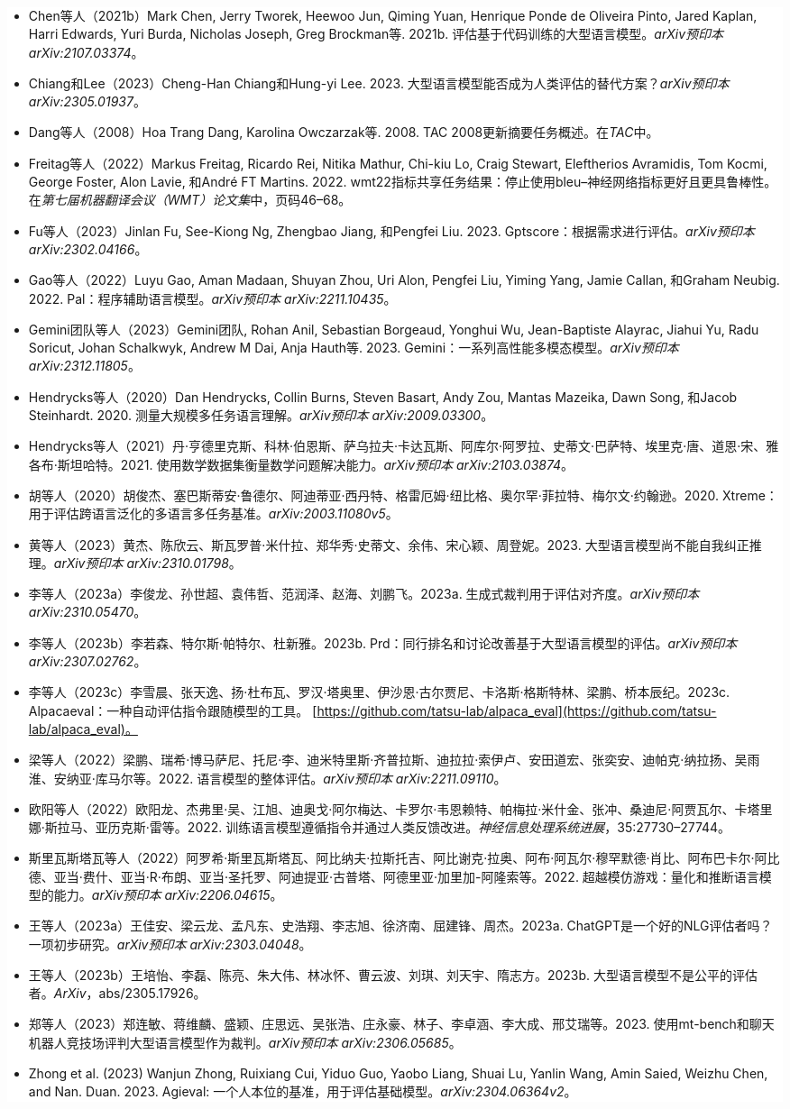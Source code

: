 +   Chen等人（2021b）Mark Chen, Jerry Tworek, Heewoo Jun, Qiming Yuan, Henrique Ponde de Oliveira Pinto, Jared Kaplan, Harri Edwards, Yuri Burda, Nicholas Joseph, Greg Brockman等. 2021b. 评估基于代码训练的大型语言模型。*arXiv预印本 arXiv:2107.03374*。

+   Chiang和Lee（2023）Cheng-Han Chiang和Hung-yi Lee. 2023. 大型语言模型能否成为人类评估的替代方案？*arXiv预印本 arXiv:2305.01937*。

+   Dang等人（2008）Hoa Trang Dang, Karolina Owczarzak等. 2008. TAC 2008更新摘要任务概述。在*TAC*中。

+   Freitag等人（2022）Markus Freitag, Ricardo Rei, Nitika Mathur, Chi-kiu Lo, Craig Stewart, Eleftherios Avramidis, Tom Kocmi, George Foster, Alon Lavie, 和André FT Martins. 2022. wmt22指标共享任务结果：停止使用bleu–神经网络指标更好且更具鲁棒性。在*第七届机器翻译会议（WMT）论文集*中，页码46–68。

+   Fu等人（2023）Jinlan Fu, See-Kiong Ng, Zhengbao Jiang, 和Pengfei Liu. 2023. Gptscore：根据需求进行评估。*arXiv预印本 arXiv:2302.04166*。

+   Gao等人（2022）Luyu Gao, Aman Madaan, Shuyan Zhou, Uri Alon, Pengfei Liu, Yiming Yang, Jamie Callan, 和Graham Neubig. 2022. Pal：程序辅助语言模型。*arXiv预印本 arXiv:2211.10435*。

+   Gemini团队等人（2023）Gemini团队, Rohan Anil, Sebastian Borgeaud, Yonghui Wu, Jean-Baptiste Alayrac, Jiahui Yu, Radu Soricut, Johan Schalkwyk, Andrew M Dai, Anja Hauth等. 2023. Gemini：一系列高性能多模态模型。*arXiv预印本 arXiv:2312.11805*。

+   Hendrycks等人（2020）Dan Hendrycks, Collin Burns, Steven Basart, Andy Zou, Mantas Mazeika, Dawn Song, 和Jacob Steinhardt. 2020. 测量大规模多任务语言理解。*arXiv预印本 arXiv:2009.03300*。

+   Hendrycks等人（2021）丹·亨德里克斯、科林·伯恩斯、萨乌拉夫·卡达瓦斯、阿库尔·阿罗拉、史蒂文·巴萨特、埃里克·唐、道恩·宋、雅各布·斯坦哈特。2021. 使用数学数据集衡量数学问题解决能力。*arXiv预印本 arXiv:2103.03874*。

+   胡等人（2020）胡俊杰、塞巴斯蒂安·鲁德尔、阿迪蒂亚·西丹特、格雷厄姆·纽比格、奥尔罕·菲拉特、梅尔文·约翰逊。2020. Xtreme：用于评估跨语言泛化的多语言多任务基准。*arXiv:2003.11080v5*。

+   黄等人（2023）黄杰、陈欣云、斯瓦罗普·米什拉、郑华秀·史蒂文、余伟、宋心颖、周登妮。2023. 大型语言模型尚不能自我纠正推理。*arXiv预印本 arXiv:2310.01798*。

+   李等人（2023a）李俊龙、孙世超、袁伟哲、范润泽、赵海、刘鹏飞。2023a. 生成式裁判用于评估对齐度。*arXiv预印本 arXiv:2310.05470*。

+   李等人（2023b）李若森、特尔斯·帕特尔、杜新雅。2023b. Prd：同行排名和讨论改善基于大型语言模型的评估。*arXiv预印本 arXiv:2307.02762*。

+   李等人（2023c）李雪晨、张天逸、扬·杜布瓦、罗汉·塔奥里、伊沙恩·古尔贾尼、卡洛斯·格斯特林、梁鹏、桥本辰纪。2023c. Alpacaeval：一种自动评估指令跟随模型的工具。 [https://github.com/tatsu-lab/alpaca_eval](https://github.com/tatsu-lab/alpaca_eval)。

+   梁等人（2022）梁鹏、瑞希·博马萨尼、托尼·李、迪米特里斯·齐普拉斯、迪拉拉·索伊卢、安田道宏、张奕安、迪帕克·纳拉扬、吴雨淮、安纳亚·库马尔等。2022. 语言模型的整体评估。*arXiv预印本 arXiv:2211.09110*。

+   欧阳等人（2022）欧阳龙、杰弗里·吴、江旭、迪奥戈·阿尔梅达、卡罗尔·韦恩赖特、帕梅拉·米什金、张冲、桑迪尼·阿贾瓦尔、卡塔里娜·斯拉马、亚历克斯·雷等。2022. 训练语言模型遵循指令并通过人类反馈改进。*神经信息处理系统进展*，35:27730–27744。

+   斯里瓦斯塔瓦等人（2022）阿罗希·斯里瓦斯塔瓦、阿比纳夫·拉斯托吉、阿比谢克·拉奥、阿布·阿瓦尔·穆罕默德·肖比、阿布巴卡尔·阿比德、亚当·费什、亚当·R·布朗、亚当·圣托罗、阿迪提亚·古普塔、阿德里亚·加里加-阿隆索等。2022. 超越模仿游戏：量化和推断语言模型的能力。*arXiv预印本 arXiv:2206.04615*。

+   王等人（2023a）王佳安、梁云龙、孟凡东、史浩翔、李志旭、徐济南、屈建锋、周杰。2023a. ChatGPT是一个好的NLG评估者吗？一项初步研究。*arXiv预印本 arXiv:2303.04048*。

+   王等人（2023b）王培怡、李磊、陈亮、朱大伟、林冰怀、曹云波、刘琪、刘天宇、隋志方。2023b. 大型语言模型不是公平的评估者。*ArXiv*，abs/2305.17926。

+   郑等人（2023）郑连敏、蒋维麟、盛颖、庄思远、吴张浩、庄永豪、林子、李卓涵、李大成、邢艾瑞等。2023. 使用mt-bench和聊天机器人竞技场评判大型语言模型作为裁判。*arXiv预印本 arXiv:2306.05685*。

+   Zhong et al. (2023) Wanjun Zhong, Ruixiang Cui, Yiduo Guo, Yaobo Liang, Shuai Lu, Yanlin Wang, Amin Saied, Weizhu Chen, and Nan. Duan. 2023. Agieval: 一个人本位的基准，用于评估基础模型。*arXiv:2304.06364v2*。
